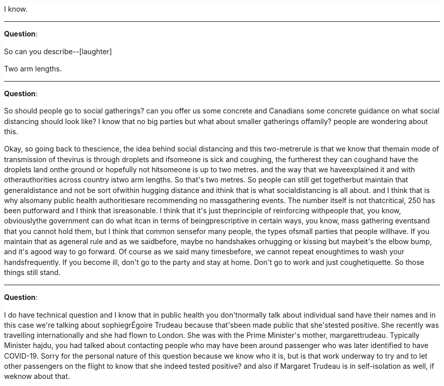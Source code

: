 

I know.

---

**Question**:

So can you describe--[laughter]



Two arm lengths.

---

**Question**:

So should people go to social gatherings? can you offer us some concrete and Canadians some concrete guidance on what social distancing should look like? I know that no big parties but what about smaller gatherings offamily? people are wondering about this.



Okay, so going back to thescience, the idea behind social distancing and this two-metrerule is that we know that themain mode of transmission of thevirus is through droplets and ifsomeone is sick and coughing, the furtherest they can coughand have the droplets land onthe ground or hopefully not hitsomeone is up to two metres.
and the way that we haveexplained it and with otherauthorities across country istwo arm lengths.
So that's two metres.
So people can still get togetherbut maintain that generaldistance and not be sort ofwithin hugging distance and ithink that is what socialdistancing is all about.
and I think that is why alsomany public health authoritiesare recommending no massgathering events.
The number itself is not thatcritical, 250 has been putforward and I think that isreasonable.
I think that it's just theprinciple of reinforcing withpeople that, you know, obviouslythe government can do what itcan in terms of beingprescriptive in certain ways, you know, mass gathering eventsand that you cannot hold them, but I think that common sensefor many people, the types ofsmall parties that people willhave.
If you maintain that as ageneral rule and as we saidbefore, maybe no handshakes orhugging or kissing but maybeit's the elbow bump, and it's agood way to go forward.
Of course as we said many timesbefore, we cannot repeat enoughtimes to wash your handsfrequently.
If you become ill, don't go to the party and stay at home.
Don't go to work and just coughetiquette.
So those things still stand.

---

**Question**:

I do have technical question and I know that in public health you don'tnormally talk about individual sand have their names and in this case we're talking about sophiegrÉgoire Trudeau because that'sbeen made public that she'stested positive.
She recently was travelling internationally and she had flown to London.
She was with the Prime Minister's mother, margarettrudeau.
Typically Minister hajdu, you had talked about contacting people who may have been around passenger who was later identified to have COVID-19. Sorry for the personal nature of this question because we know who it is, but is that work underway to try and to let other passengers on the flight to know that she indeed tested positive? and also if Margaret Trudeau is in self-isolation as well, if weknow about that.
